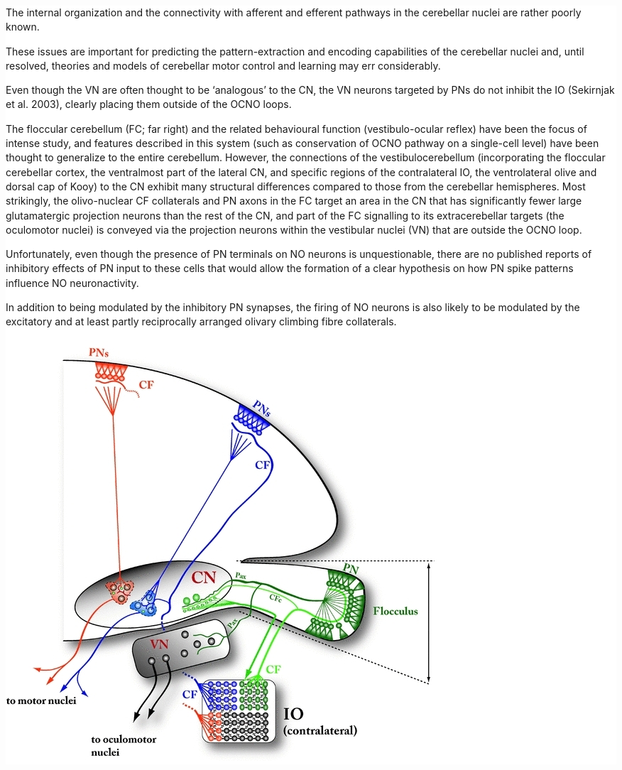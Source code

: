 The internal organization and the connectivity with afferent and efferent pathways in the cerebellar nuclei are rather poorly known.

These issues are important for predicting the pattern-extraction and encoding capabilities of the cerebellar nuclei and, until resolved, theories and models of cerebellar motor control and learning may err considerably.

Even though the VN are often thought to be ‘analogous’ to the CN, the VN neurons targeted by PNs do not inhibit the IO (Sekirnjak et al. 2003), clearly placing them outside of the OCNO loops.

The floccular cerebellum (FC; far right) and the related behavioural function (vestibulo-ocular reflex) have been the focus of intense study, and features described in this system (such as conservation of OCNO pathway on a single-cell level) have been thought to generalize to the entire cerebellum. However, the connections of the vestibulocerebellum (incorporating the floccular cerebellar cortex, the ventralmost part of the lateral CN, and specific regions of the contralateral IO, the ventrolateral olive and dorsal cap of Kooy) to the CN exhibit many structural differences compared to those from the cerebellar hemispheres.
Most strikingly, the olivo-nuclear CF collaterals and PN axons in the FC target an area in the CN that has significantly fewer large glutamatergic projection neurons than the rest of the CN, and part of the FC signalling to its extracerebellar targets (the oculomotor nuclei) is conveyed via the projection neurons within the vestibular nuclei (VN) that are outside the OCNO loop.

Unfortunately, even though the presence of PN terminals on NO neurons is unquestionable, there are no published reports of inhibitory effects of PN input to these cells that would allow the formation of a clear hypothesis on how PN spike patterns influence NO neuronactivity.

In addition to being modulated by the inhibitory PN synapses, the firing of NO neurons is also likely to be modulated by the excitatory and at least partly reciprocally arranged olivary climbing fibre collaterals.

![DCN and IO](figures/dcn-io.jpg)
